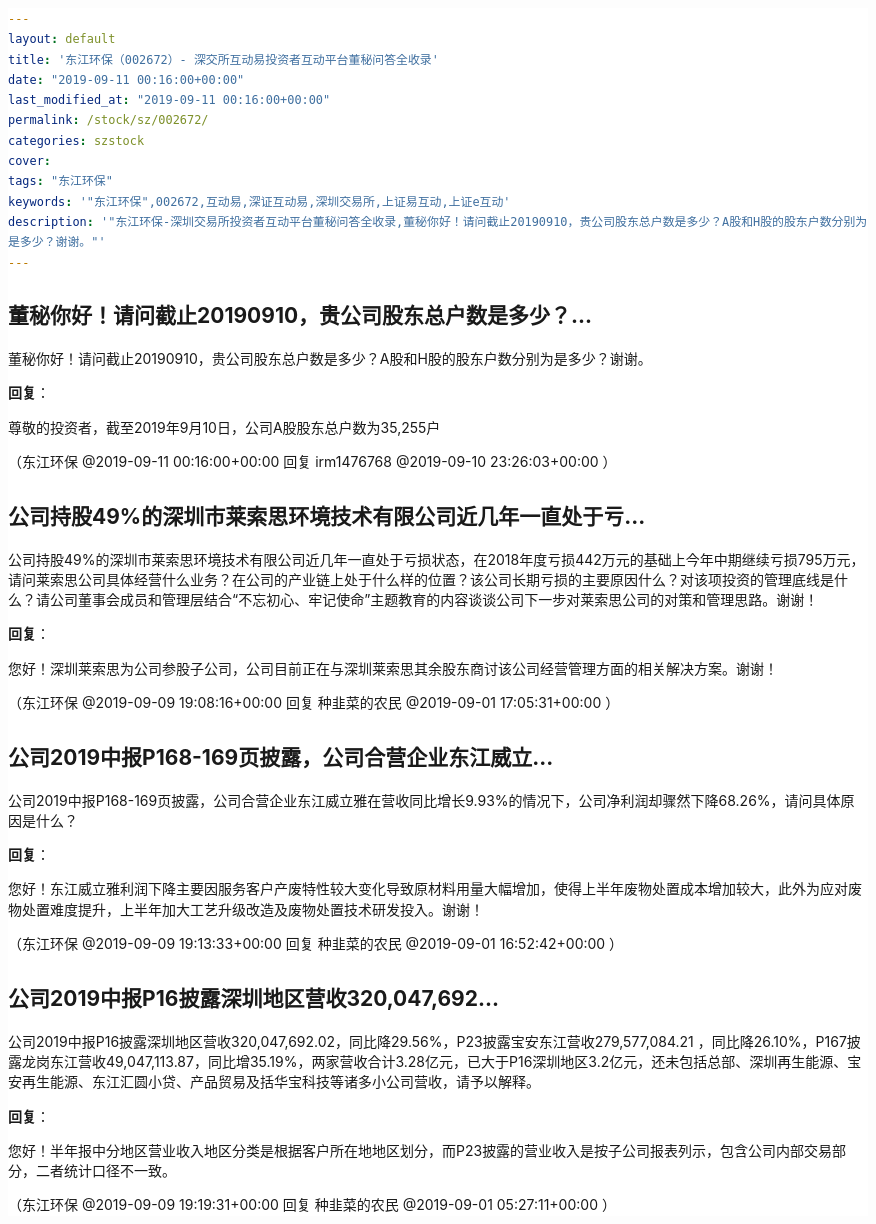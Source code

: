 ```yaml
---
layout: default
title: '东江环保（002672）- 深交所互动易投资者互动平台董秘问答全收录'
date: "2019-09-11 00:16:00+00:00"
last_modified_at: "2019-09-11 00:16:00+00:00"
permalink: /stock/sz/002672/
categories: szstock
cover: 
tags: "东江环保"
keywords: '"东江环保",002672,互动易,深证互动易,深圳交易所,上证易互动,上证e互动'
description: '"东江环保-深圳交易所投资者互动平台董秘问答全收录,董秘你好！请问截止20190910，贵公司股东总户数是多少？A股和H股的股东户数分别为是多少？谢谢。"'
---
```


## 董秘你好！请问截止20190910，贵公司股东总户数是多少？...

董秘你好！请问截止20190910，贵公司股东总户数是多少？A股和H股的股东户数分别为是多少？谢谢。

**回复**：

尊敬的投资者，截至2019年9月10日，公司A股股东总户数为35,255户 

（东江环保  @2019-09-11 00:16:00+00:00 回复 irm1476768  @2019-09-10 23:26:03+00:00 ）

## 公司持股49%的深圳市莱索思环境技术有限公司近几年一直处于亏...

公司持股49%的深圳市莱索思环境技术有限公司近几年一直处于亏损状态，在2018年度亏损442万元的基础上今年中期继续亏损795万元，请问莱索思公司具体经营什么业务？在公司的产业链上处于什么样的位置？该公司长期亏损的主要原因什么？对该项投资的管理底线是什么？请公司董事会成员和管理层结合“不忘初心、牢记使命”主题教育的内容谈谈公司下一步对莱索思公司的对策和管理思路。谢谢！

**回复**：

您好！深圳莱索思为公司参股子公司，公司目前正在与深圳莱索思其余股东商讨该公司经营管理方面的相关解决方案。谢谢！ 

（东江环保  @2019-09-09 19:08:16+00:00 回复 种韭菜的农民  @2019-09-01 17:05:31+00:00 ）

## 公司2019中报P168-169页披露，公司合营企业东江威立...

公司2019中报P168-169页披露，公司合营企业东江威立雅在营收同比增长9.93%的情况下，公司净利润却骤然下降68.26%，请问具体原因是什么？

**回复**：

您好！东江威立雅利润下降主要因服务客户产废特性较大变化导致原材料用量大幅增加，使得上半年废物处置成本增加较大，此外为应对废物处置难度提升，上半年加大工艺升级改造及废物处置技术研发投入。谢谢！ 

（东江环保  @2019-09-09 19:13:33+00:00 回复 种韭菜的农民  @2019-09-01 16:52:42+00:00 ）

## 公司2019中报P16披露深圳地区营收320,047,692...

公司2019中报P16披露深圳地区营收320,047,692.02，同比降29.56%，P23披露宝安东江营收279,577,084.21 ，同比降26.10%，P167披露龙岗东江营收49,047,113.87，同比增35.19%，两家营收合计3.28亿元，已大于P16深圳地区3.2亿元，还未包括总部、深圳再生能源、宝安再生能源、东江汇圆小贷、产品贸易及括华宝科技等诸多小公司营收，请予以解释。

**回复**：

您好！半年报中分地区营业收入地区分类是根据客户所在地地区划分，而P23披露的营业收入是按子公司报表列示，包含公司内部交易部分，二者统计口径不一致。 

（东江环保  @2019-09-09 19:19:31+00:00 回复 种韭菜的农民  @2019-09-01 05:27:11+00:00 ）
